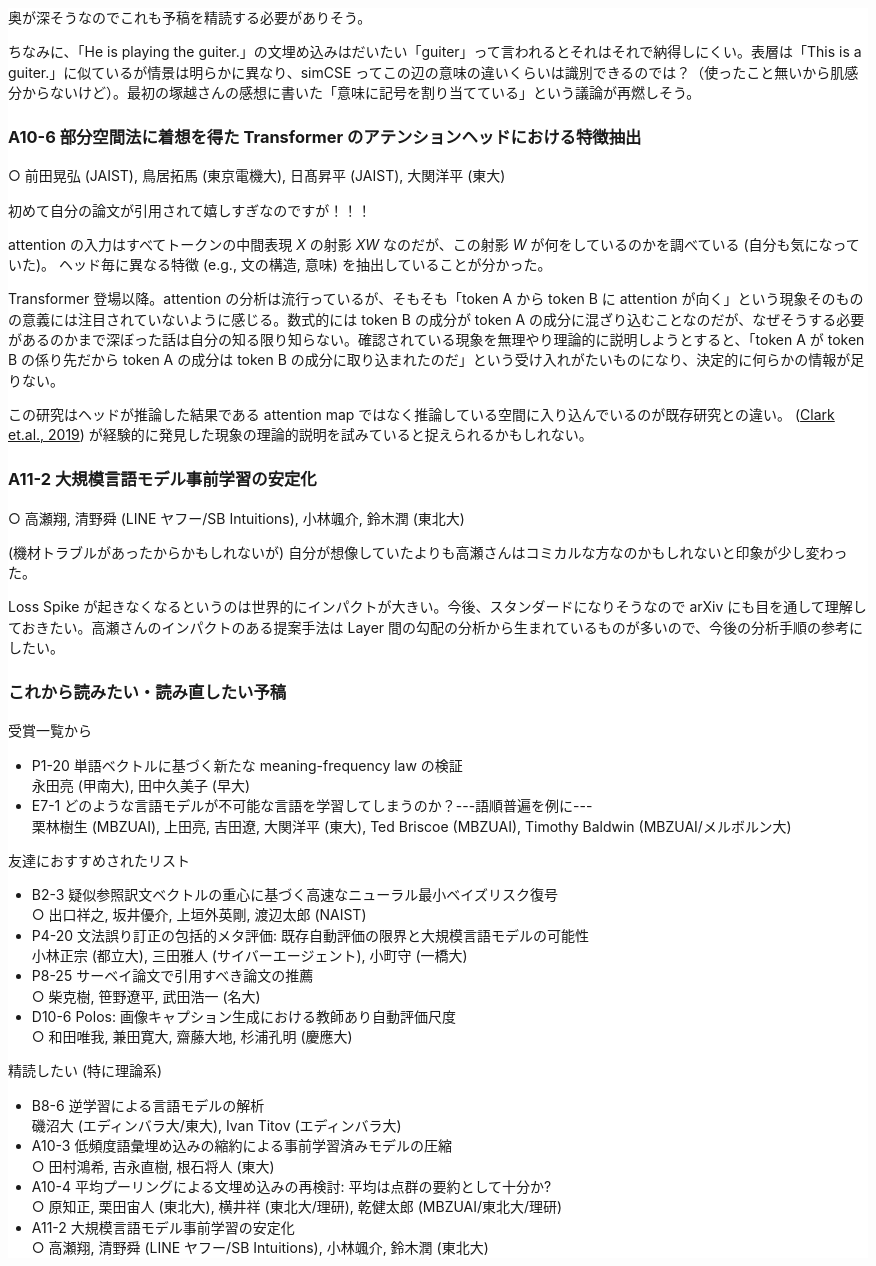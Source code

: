 奥が深そうなのでこれも予稿を精読する必要がありそう。

ちなみに、「He is playing the guiter.」の文埋め込みはだいたい「guiter」って言われるとそれはそれで納得しにくい。表層は「This is a guiter.」に似ているが情景は明らかに異なり、simCSE ってこの辺の意味の違いくらいは識別できるのでは？（使ったこと無いから肌感分からないけど）。最初の塚越さんの感想に書いた「意味に記号を割り当てている」という議論が再燃しそう。

### A10-6 部分空間法に着想を得た Transformer のアテンションヘッドにおける特徴抽出

○ 前田晃弘 (JAIST), 鳥居拓馬 (東京電機大), 日髙昇平 (JAIST), 大関洋平 (東大)

初めて自分の論文が引用されて嬉しすぎなのですが！！！

attention の入力はすべてトークンの中間表現 $X$ の射影 $XW$ なのだが、この射影 $W$ が何をしているのかを調べている (自分も気になっていた)。
ヘッド毎に異なる特徴 (e.g., 文の構造, 意味) を抽出していることが分かった。

Transformer 登場以降。attention の分析は流行っているが、そもそも「token A から token B に attention が向く」という現象そのものの意義には注目されていないように感じる。数式的には token B の成分が token A の成分に混ざり込むことなのだが、なぜそうする必要があるのかまで深ぼった話は自分の知る限り知らない。確認されている現象を無理やり理論的に説明しようとすると、「token A が token B の係り先だから token A の成分は token B の成分に取り込まれたのだ」という受け入れがたいものになり、決定的に何らかの情報が足りない。

この研究はヘッドが推論した結果である attention map ではなく推論している空間に入り込んでいるのが既存研究との違い。
([Clark et.al., 2019](https://aclanthology.org/W19-4828/)) が経験的に発見した現象の理論的説明を試みていると捉えられるかもしれない。

### A11-2 大規模言語モデル事前学習の安定化

○ 高瀬翔, 清野舜 (LINE ヤフー/SB Intuitions), 小林颯介, 鈴木潤 (東北大)

(機材トラブルがあったからかもしれないが) 自分が想像していたよりも高瀬さんはコミカルな方なのかもしれないと印象が少し変わった。

Loss Spike が起きなくなるというのは世界的にインパクトが大きい。今後、スタンダードになりそうなので arXiv にも目を通して理解しておきたい。高瀬さんのインパクトのある提案手法は Layer 間の勾配の分析から生まれているものが多いので、今後の分析手順の参考にしたい。

### これから読みたい・読み直したい予稿

受賞一覧から

- P1-20 単語ベクトルに基づく新たな meaning-frequency law の検証  
  永田亮 (甲南大), 田中久美子 (早大)
- E7-1 どのような言語モデルが不可能な言語を学習してしまうのか？---語順普遍を例に---  
  栗林樹生 (MBZUAI), 上田亮, 吉田遼, 大関洋平 (東大), Ted Briscoe (MBZUAI), Timothy Baldwin (MBZUAI/メルボルン大)

友達におすすめされたリスト

- B2-3 疑似参照訳文ベクトルの重心に基づく高速なニューラル最小ベイズリスク復号  
  ○ 出口祥之, 坂井優介, 上垣外英剛, 渡辺太郎 (NAIST)
- P4-20 文法誤り訂正の包括的メタ評価: 既存自動評価の限界と大規模言語モデルの可能性  
  小林正宗 (都立大), 三田雅人 (サイバーエージェント), 小町守 (一橋大)
- P8-25 サーベイ論文で引用すべき論文の推薦  
  ○ 柴克樹, 笹野遼平, 武田浩一 (名大)
- D10-6 Polos: 画像キャプション生成における教師あり自動評価尺度  
  ○ 和田唯我, 兼田寛大, 齋藤大地, 杉浦孔明 (慶應大)

精読したい (特に理論系)

- B8-6 逆学習による言語モデルの解析  
  磯沼大 (エディンバラ大/東大), Ivan Titov (エディンバラ大)
- A10-3 低頻度語彙埋め込みの縮約による事前学習済みモデルの圧縮  
  ○ 田村鴻希, 吉永直樹, 根石将人 (東大)
- A10-4 平均プーリングによる文埋め込みの再検討: 平均は点群の要約として十分か?  
  ○ 原知正, 栗田宙人 (東北大), 横井祥 (東北大/理研), 乾健太郎 (MBZUAI/東北大/理研)
- A11-2 大規模言語モデル事前学習の安定化  
  ○ 高瀬翔, 清野舜 (LINE ヤフー/SB Intuitions), 小林颯介, 鈴木潤 (東北大)
